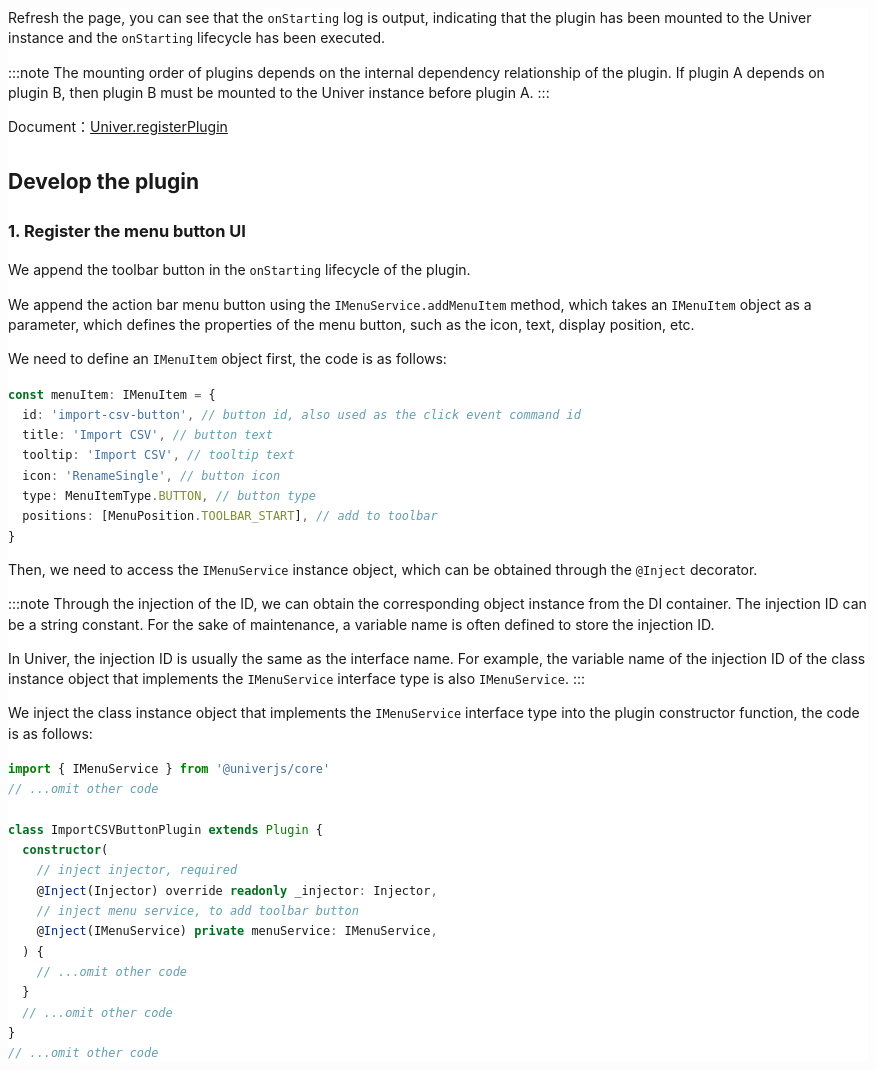 Refresh the page, you can see that the `onStarting` log is output, indicating that the plugin has been mounted to the Univer instance and the `onStarting` lifecycle has been executed.

:::note
The mounting order of plugins depends on the internal dependency relationship of the plugin. If plugin A depends on plugin B, then plugin B must be mounted to the Univer instance before plugin A.
:::

Document：[Univer.registerPlugin](/api/core/classes/Univer.html#registerPlugin)

## Develop the plugin

### 1. Register the menu button UI

We append the toolbar button in the `onStarting` lifecycle of the plugin.

We append the action bar menu button using the `IMenuService.addMenuItem` method, which takes an `IMenuItem` object as a parameter, which defines the properties of the menu button, such as the icon, text, display position, etc.

We need to define an `IMenuItem` object first, the code is as follows:

```typescript
const menuItem: IMenuItem = {
  id: 'import-csv-button', // button id, also used as the click event command id
  title: 'Import CSV', // button text
  tooltip: 'Import CSV', // tooltip text
  icon: 'RenameSingle', // button icon
  type: MenuItemType.BUTTON, // button type
  positions: [MenuPosition.TOOLBAR_START], // add to toolbar
}
```

Then, we need to access the `IMenuService` instance object, which can be obtained through the `@Inject` decorator.

:::note
Through the injection of the ID, we can obtain the corresponding object instance from the DI container. The injection ID can be a string constant. For the sake of maintenance, a variable name is often defined to store the injection ID.

In Univer, the injection ID is usually the same as the interface name. For example, the variable name of the injection ID of the class instance object that implements the `IMenuService` interface type is also `IMenuService`.
:::

We inject the class instance object that implements the `IMenuService` interface type into the plugin constructor function, the code is as follows:

```typescript
import { IMenuService } from '@univerjs/core'
// ...omit other code

class ImportCSVButtonPlugin extends Plugin {
  constructor(
    // inject injector, required
    @Inject(Injector) override readonly _injector: Injector,
    // inject menu service, to add toolbar button
    @Inject(IMenuService) private menuService: IMenuService,
  ) {
    // ...omit other code
  }
  // ...omit other code
}
// ...omit other code
```
